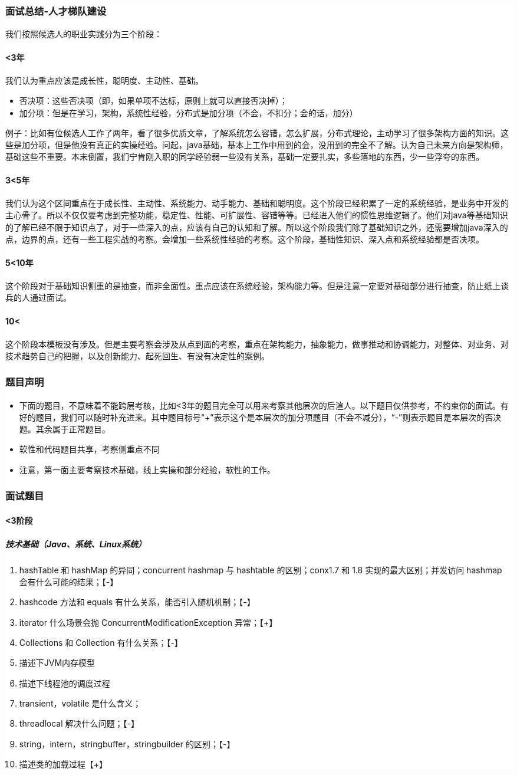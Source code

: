 ### 面试总结-人才梯队建设

我们按照候选人的职业实践分为三个阶段：

#### <3年

我们认为重点应该是成长性，聪明度、主动性、基础。

- 否决项：这些否决项（即，如果单项不达标，原则上就可以直接否决掉）；
- 加分项：但是在学习，架构，系统性经验，分布式是加分项（不会，不扣分；会的话，加分）

例子：比如有位候选人工作了两年，看了很多优质文章，了解系统怎么容错，怎么扩展，分布式理论，主动学习了很多架构方面的知识。这些是加分项，但是他没有真正的实操经验。问起，java基础，基本上工作中用到的会，没用到的完全不了解。认为自己未来方向是架构师，基础这些不重要。本末倒置，我们宁肯刚入职的同学经验弱一些没有关系，基础一定要扎实，多些落地的东西，少一些浮夸的东西。

#### 3<5年

我们认为这个区间重点在于成长性、主动性、系统能力、动手能力、基础和聪明度。这个阶段已经积累了一定的系统经验，是业务中开发的主心骨了。所以不仅仅要考虑到完整功能，稳定性、性能、可扩展性、容错等等。已经进入他们的惯性思维逻辑了。他们对java等基础知识的了解已经不限于知识点了，对于一些深入的点，应该有自己的认知和了解。所以这个阶段我们除了基础知识之外，还需要增加java深入的点，边界的点，还有一些工程实战的考察。会增加一些系统性经验的考察。这个阶段，基础性知识、深入点和系统经验都是否决项。

#### 5<10年

这个阶段对于基础知识侧重的是抽查，而非全面性。重点应该在系统经验，架构能力等。但是注意一定要对基础部分进行抽查，防止纸上谈兵的人通过面试。

#### 10<

这个阶段本模板没有涉及。但是主要考察会涉及从点到面的考察，重点在架构能力，抽象能力，做事推动和协调能力，对整体、对业务、对技术趋势自己的把握，以及创新能力、起死回生、有没有决定性的案例。

### 题目声明

- 下面的题目，不意味着不能跨层考核，比如<3年的题目完全可以用来考察其他层次的后渲人。以下题目仅供参考，不约束你的面试。有好的题目，我们可以随时补充进来。其中题目标号“+”表示这个是本层次的加分项题目（不会不减分），“-”则表示题目是本层次的否决题。其余属于正常题目。
- 软性和代码题目共享，考察侧重点不同

- 注意，第一面主要考察技术基础，线上实操和部分经验，软性的工作。

### 面试题目

#### <3阶段

##### 技术基础（Java、系统、Linux系统）

1. hashTable 和 hashMap 的异同；concurrent hashmap 与 hashtable 的区别；conx1.7 和 1.8 实现的最大区别；并发访问 hashmap 会有什么可能的结果；【-】
2. hashcode 方法和 equals 有什么关系，能否引入随机机制；【-】

1. iterator 什么场景会抛 ConcurrentModificationException 异常；【+】
2. Collections 和 Collection 有什么关系；【-】

1. 描述下JVM内存模型
2. 描述下线程池的调度过程

1. transient，volatile 是什么含义；
2. threadlocal 解决什么问题；【-】

1. string，intern，stringbuffer，stringbuilder 的区别；【-】
2. 描述类的加载过程【+】
